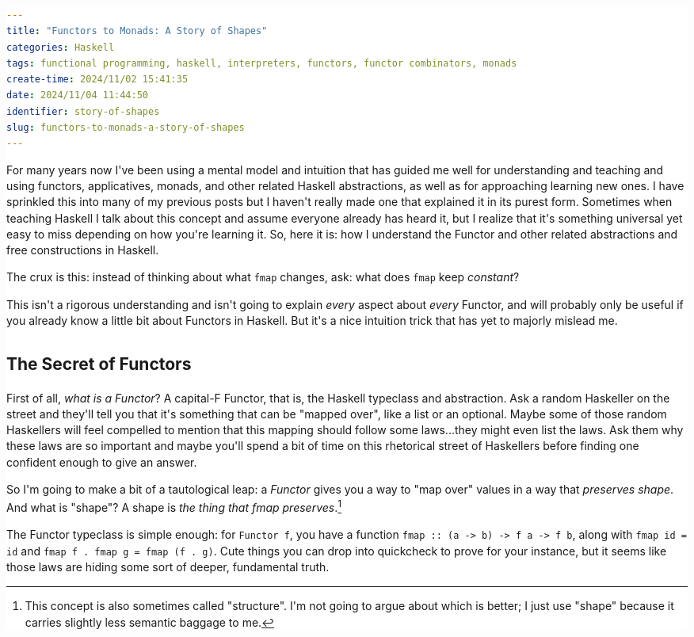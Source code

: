 ```yaml
---
title: "Functors to Monads: A Story of Shapes"
categories: Haskell
tags: functional programming, haskell, interpreters, functors, functor combinators, monads
create-time: 2024/11/02 15:41:35
date: 2024/11/04 11:44:50
identifier: story-of-shapes
slug: functors-to-monads-a-story-of-shapes
---
```


For many years now I've been using a mental model and intuition that has guided
me well for understanding and teaching and using functors, applicatives,
monads, and other related Haskell abstractions, as well as for approaching
learning new ones. I have sprinkled this into many of my previous posts but I
haven't really made one that explained it in its purest form. Sometimes when
teaching Haskell I talk about this concept and assume everyone already has
heard it, but I realize that it's something universal yet easy to miss
depending on how you're learning it. So, here it is: how I understand the
Functor and other related abstractions and free constructions in Haskell.

The crux is this: instead of thinking about what `fmap` changes, ask: what does
`fmap` keep *constant*?

This isn't a rigorous understanding and isn't going to explain *every* aspect
about *every* Functor, and will probably only be useful if you already know a
little bit about Functors in Haskell. But it's a nice intuition trick that has
yet to majorly mislead me.

The Secret of Functors
----------------------

First of all, *what is a Functor*? A capital-F Functor, that is, the Haskell
typeclass and abstraction. Ask a random Haskeller on the street and they'll
tell you that it's something that can be "mapped over", like a list or an
optional. Maybe some of those random Haskellers will feel
compelled to mention that this mapping should follow some laws...they might
even list the laws. Ask them why these laws are so important and maybe you'll
spend a bit of time on this rhetorical street of Haskellers before finding one
confident enough to give an answer.

So I'm going to make a bit of a tautological leap: a *Functor* gives you a way
to "map over" values in a way that *preserves shape*. And what is "shape"? A
shape is *the thing that fmap preserves*.[^structure]

[^structure]: This concept is also sometimes called "structure". I'm not going
to argue about which is better; I just use "shape" because it carries slightly
less semantic baggage to me.

The Functor typeclass is simple enough: for `Functor f`, you have a function
`fmap :: (a -> b) -> f a -> f b`, along with `fmap id = id` and `fmap f . fmap
g = fmap (f . g)`. Cute things you can drop into quickcheck to prove for your
instance, but it seems like those laws are hiding some sort of deeper,
fundamental truth.


[optparse-applicative]: https://hackage.haskell.org/package/optparse-applicative
[conduit]: https://hackage.haskell.org/package/conduit
[noether]: https://en.wikipedia.org/wiki/Noether%27s_theorem
[^exceptions]: There are *some* exceptions, especially degenerate cases like
[Data.Set]: https://hackage.haskell.org/package/containers/docs/Data-Set.html
[^setmap]: Incidentally, `Set.map` *does* preserve one thing: non-emptiness.
[Applicative]: https://hackage.haskell.org/package/base/docs/Control-Applicative.html#t:Applicative
[^io]: That is, if we take the sum consideration of all input-output with the
[async]: https://hackage.haskell.org/package/async
[backwards]: https://hackage.haskell.org/package/transformers-0.6.1.2/docs/Control-Applicative-Backwards.html
[dual]: https://hackage.haskell.org/package/base-4.20.0.1/docs/Data-Monoid.html#t:Dual
[const]: https://blog.jle.im/entry/const-applicative-and-monoids.html
[Alternative]: https://hackage.haskell.org/package/base-4.20.0.1/docs/Control-Applicative.html#g:2
[semiring]: https://en.wikipedia.org/wiki/Semiring
[contextfree]: https://byorgey.wordpress.com/2012/01/05/parsing-context-sensitive-languages-with-applicative/
[freeblog]: https://blog.jle.im/entry/functor-combinatorpedia.html
[ap]: https://hackage.haskell.org/package/free/docs/Control-Applicative-Free.html
[free]: https://hackage.haskell.org/package/free/docs/Control-Monad-Free.html
[regex]: https://blog.jle.im/entry/free-alternative-regexp.html
[patreon]: https://www.patreon.com/justinle/overview